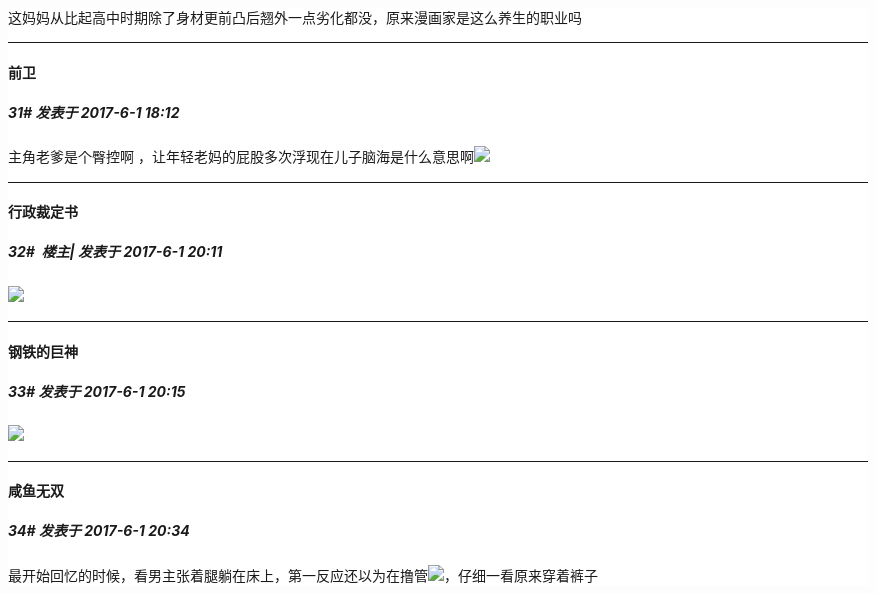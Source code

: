 


这妈妈从比起高中时期除了身材更前凸后翘外一点劣化都没，原来漫画家是这么养生的职业吗







-----

####  前卫  
##### 31#       发表于 2017-6-1 18:12




主角老爹是个臀控啊 ，让年轻老妈的屁股多次浮现在儿子脑海是什么意思啊<img src="https://static.saraba1st.com/image/smiley/face2017/066.png" referrerpolicy="no-referrer">







-----

####  行政裁定书  
##### 32#         楼主| 发表于 2017-6-1 20:11



<img src="http://wx1.sinaimg.cn/large/66b3de17gy1fg5mfaxwxhj20go0kuwft.jpg" referrerpolicy="no-referrer">







-----

####  钢铁的巨神  
##### 33#       发表于 2017-6-1 20:15



<img src="https://static.saraba1st.com/image/smiley/face2017/084.png" referrerpolicy="no-referrer">







-----

####  咸鱼无双  
##### 34#       发表于 2017-6-1 20:34




最开始回忆的时候，看男主张着腿躺在床上，第一反应还以为在撸管<img src="https://static.saraba1st.com/image/smiley/face2017/065.png" referrerpolicy="no-referrer">，仔细一看原来穿着裤子

